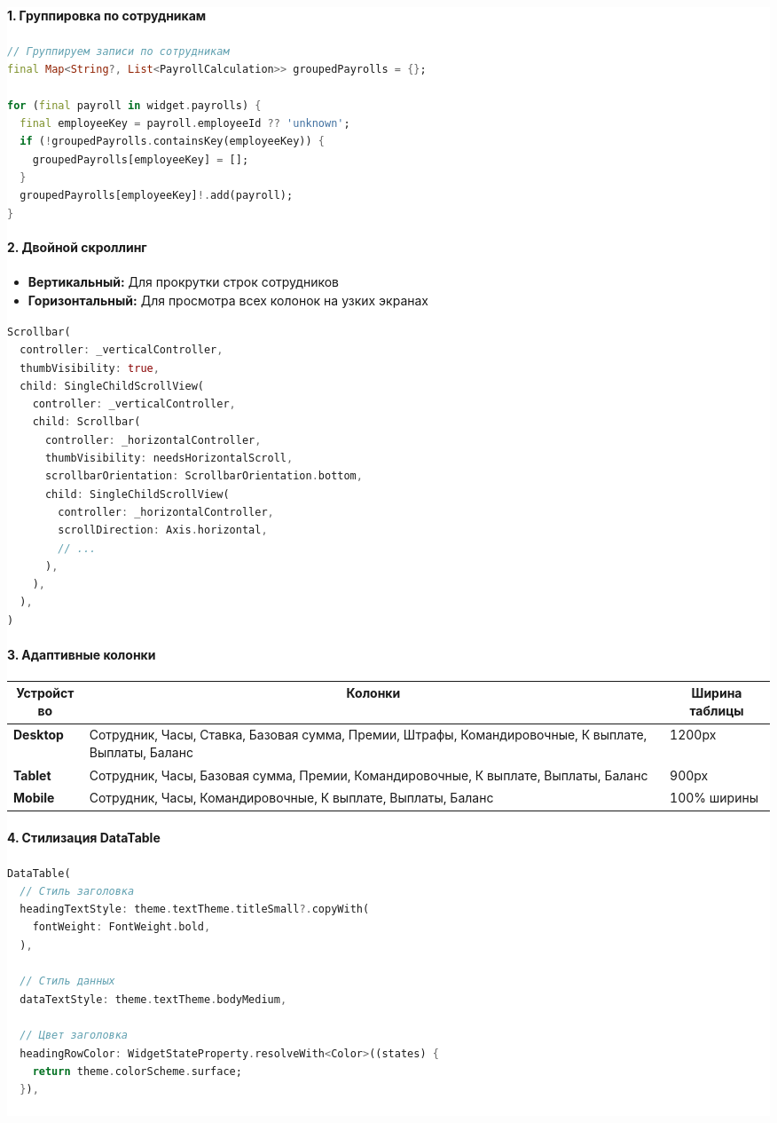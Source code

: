#### 1. **Группировка по сотрудникам**

```dart
// Группируем записи по сотрудникам
final Map<String?, List<PayrollCalculation>> groupedPayrolls = {};

for (final payroll in widget.payrolls) {
  final employeeKey = payroll.employeeId ?? 'unknown';
  if (!groupedPayrolls.containsKey(employeeKey)) {
    groupedPayrolls[employeeKey] = [];
  }
  groupedPayrolls[employeeKey]!.add(payroll);
}
```

#### 2. **Двойной скроллинг**

- **Вертикальный:** Для прокрутки строк сотрудников
- **Горизонтальный:** Для просмотра всех колонок на узких экранах

```dart
Scrollbar(
  controller: _verticalController,
  thumbVisibility: true,
  child: SingleChildScrollView(
    controller: _verticalController,
    child: Scrollbar(
      controller: _horizontalController,
      thumbVisibility: needsHorizontalScroll,
      scrollbarOrientation: ScrollbarOrientation.bottom,
      child: SingleChildScrollView(
        controller: _horizontalController,
        scrollDirection: Axis.horizontal,
        // ...
      ),
    ),
  ),
)
```

#### 3. **Адаптивные колонки**

| Устройство | Колонки                                                                                   | Ширина таблицы |
|------------|-------------------------------------------------------------------------------------------|----------------|
| **Desktop** | Сотрудник, Часы, Ставка, Базовая сумма, Премии, Штрафы, Командировочные, К выплате, Выплаты, Баланс | 1200px         |
| **Tablet**  | Сотрудник, Часы, Базовая сумма, Премии, Командировочные, К выплате, Выплаты, Баланс      | 900px          |
| **Mobile**  | Сотрудник, Часы, Командировочные, К выплате, Выплаты, Баланс                              | 100% ширины    |

#### 4. **Стилизация DataTable**

```dart
DataTable(
  // Стиль заголовка
  headingTextStyle: theme.textTheme.titleSmall?.copyWith(
    fontWeight: FontWeight.bold,
  ),
  
  // Стиль данных
  dataTextStyle: theme.textTheme.bodyMedium,
  
  // Цвет заголовка
  headingRowColor: WidgetStateProperty.resolveWith<Color>((states) {
    return theme.colorScheme.surface;
  }),
  
```